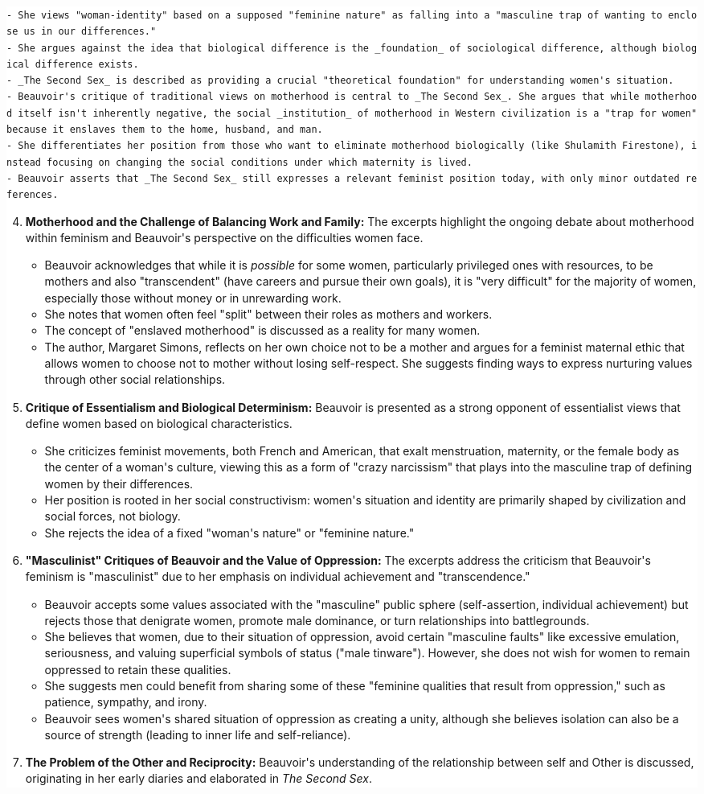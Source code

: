 	- She views "woman-identity" based on a supposed "feminine nature" as falling into a "masculine trap of wanting to enclose us in our differences."
	- She argues against the idea that biological difference is the _foundation_ of sociological difference, although biological difference exists.
	- _The Second Sex_ is described as providing a crucial "theoretical foundation" for understanding women's situation.
	- Beauvoir's critique of traditional views on motherhood is central to _The Second Sex_. She argues that while motherhood itself isn't inherently negative, the social _institution_ of motherhood in Western civilization is a "trap for women" because it enslaves them to the home, husband, and man.
	- She differentiates her position from those who want to eliminate motherhood biologically (like Shulamith Firestone), instead focusing on changing the social conditions under which maternity is lived.
	- Beauvoir asserts that _The Second Sex_ still expresses a relevant feminist position today, with only minor outdated references.

4. **Motherhood and the Challenge of Balancing Work and Family:** The excerpts highlight the ongoing debate about motherhood within feminism and Beauvoir's perspective on the difficulties women face.

	- Beauvoir acknowledges that while it is _possible_ for some women, particularly privileged ones with resources, to be mothers and also "transcendent" (have careers and pursue their own goals), it is "very difficult" for the majority of women, especially those without money or in unrewarding work.
	- She notes that women often feel "split" between their roles as mothers and workers.
	- The concept of "enslaved motherhood" is discussed as a reality for many women.
	- The author, Margaret Simons, reflects on her own choice not to be a mother and argues for a feminist maternal ethic that allows women to choose not to mother without losing self-respect. She suggests finding ways to express nurturing values through other social relationships.

5. **Critique of Essentialism and Biological Determinism:** Beauvoir is presented as a strong opponent of essentialist views that define women based on biological characteristics.

	- She criticizes feminist movements, both French and American, that exalt menstruation, maternity, or the female body as the center of a woman's culture, viewing this as a form of "crazy narcissism" that plays into the masculine trap of defining women by their differences.
	- Her position is rooted in her social constructivism: women's situation and identity are primarily shaped by civilization and social forces, not biology.
	- She rejects the idea of a fixed "woman's nature" or "feminine nature."

6. **"Masculinist" Critiques of Beauvoir and the Value of Oppression:** The excerpts address the criticism that Beauvoir's feminism is "masculinist" due to her emphasis on individual achievement and "transcendence."

	- Beauvoir accepts some values associated with the "masculine" public sphere (self-assertion, individual achievement) but rejects those that denigrate women, promote male dominance, or turn relationships into battlegrounds.
	- She believes that women, due to their situation of oppression, avoid certain "masculine faults" like excessive emulation, seriousness, and valuing superficial symbols of status ("male tinware"). However, she does not wish for women to remain oppressed to retain these qualities.
	- She suggests men could benefit from sharing some of these "feminine qualities that result from oppression," such as patience, sympathy, and irony.
	- Beauvoir sees women's shared situation of oppression as creating a unity, although she believes isolation can also be a source of strength (leading to inner life and self-reliance).

7. **The Problem of the Other and Reciprocity:** Beauvoir's understanding of the relationship between self and Other is discussed, originating in her early diaries and elaborated in _The Second Sex_.
